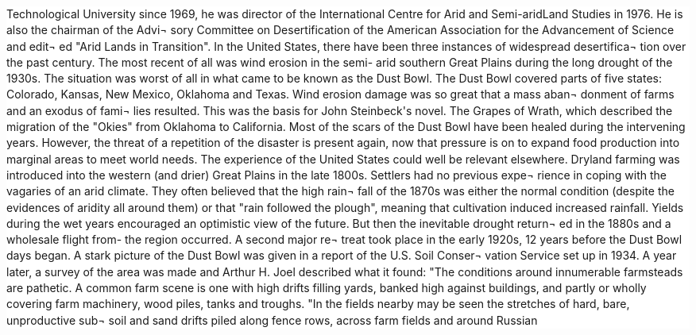Technological University since 1969, he was director
of the International Centre for Arid and Semi-aridLand
Studies in 1976. He is also the chairman of the Advi¬
sory Committee on Desertification of the American
Association for the Advancement of Science and edit¬
ed "Arid Lands in Transition".
In the United States, there have been
three instances of widespread desertifica¬
tion over the past century. The most
recent of all was wind erosion in the semi-
arid southern Great Plains during the long
drought of the 1930s. The situation was
worst of all in what came to be known as
the Dust Bowl.
The Dust Bowl covered parts of five
states: Colorado, Kansas, New Mexico,
Oklahoma and Texas. Wind erosion
damage was so great that a mass aban¬
donment of farms and an exodus of fami¬
lies resulted. This was the basis for John
Steinbeck's novel. The Grapes of Wrath,
which described the migration of the
"Okies" from Oklahoma to California.
Most of the scars of the Dust Bowl
have been healed during the intervening
years. However, the threat of a repetition
of the disaster is present again, now that
pressure is on to expand food production
into marginal areas to meet world needs.
The experience of the United States could
well be relevant elsewhere.
Dryland farming was introduced into
the western (and drier) Great Plains in the
late 1800s. Settlers had no previous expe¬
rience in coping with the vagaries of an
arid climate.
They often believed that the high rain¬
fall of the 1870s was either the normal
condition (despite the evidences of aridity
all around them) or that "rain followed
the plough", meaning that cultivation
induced increased rainfall. Yields during
the wet years encouraged an optimistic
view of the future.
But then the inevitable drought return¬
ed in the 1880s and a wholesale flight from-
the region occurred. A second major re¬
treat took place in the early 1920s, 12 years
before the Dust Bowl days began.
A stark picture of the Dust Bowl was
given in a report of the U.S. Soil Conser¬
vation Service set up in 1934. A year
later, a survey of the area was made and
Arthur H. Joel described what it found:
"The conditions around innumerable
farmsteads are pathetic. A common farm
scene is one with high drifts filling yards,
banked high against buildings, and partly
or wholly covering farm machinery, wood
piles, tanks and troughs.
"In the fields nearby may be seen the
stretches of hard, bare, unproductive sub¬
soil and sand drifts piled along fence rows,
across farm fields and around Russian